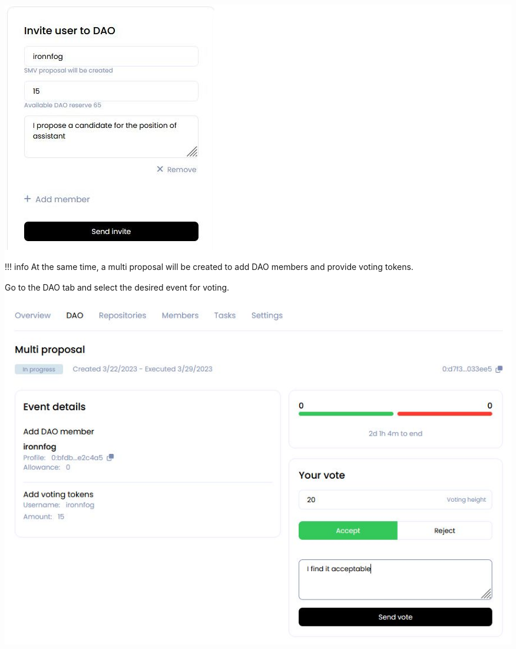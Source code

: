 ![](../images/gosh_web_Invite_to_DAO_01_1.jpg)

!!! info
    At the same time, a multi proposal will be created to add DAO members and provide voting tokens.

Go to the DAO tab and select the desired event for voting.



![](../images/gosh_web_Invite_to_DAO_by_form_voting.jpg)
